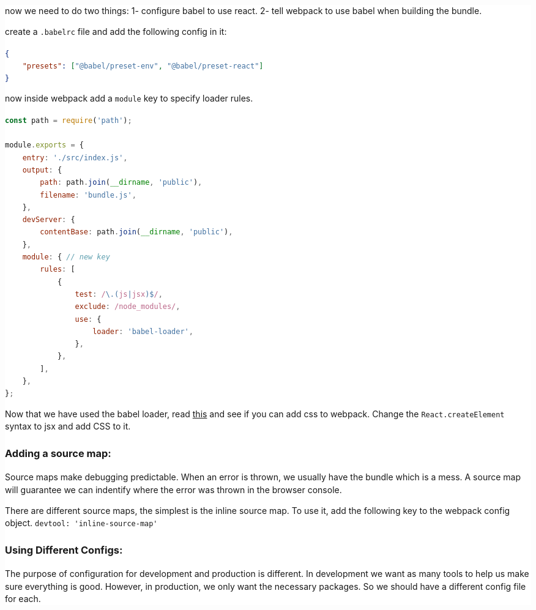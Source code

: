 now we need to do two things:
1- configure babel to use react.
2- tell webpack to use babel when building the bundle.

create a `.babelrc` file and add the following config in it:

```json
{
	"presets": ["@babel/preset-env", "@babel/preset-react"]
}
```

now inside webpack add a `module` key to specify loader rules.
```javascript
const path = require('path');

module.exports = {
	entry: './src/index.js',
	output: {
		path: path.join(__dirname, 'public'),
		filename: 'bundle.js',
	},
	devServer: {
		contentBase: path.join(__dirname, 'public'),
	},
	module: { // new key
		rules: [
			{
				test: /\.(js|jsx)$/,
				exclude: /node_modules/,
				use: {
					loader: 'babel-loader',
				},
			},
		],
	},
};
```

Now that we have used the babel loader, read [this](https://webpack.js.org/guides/asset-management/#loading-css) and see if you can add css to webpack. Change the `React.createElement` syntax to jsx and add CSS to it.

### Adding a source map:
Source maps make debugging predictable. When an error is thrown, we usually have the bundle which is a mess. A source map will guarantee we can indentify where the error was thrown in the browser console.

There are different source maps, the simplest is the inline source map. To use it, add the following key to the webpack config object. `devtool: 'inline-source-map'`


### Using Different Configs:
The purpose of configuration for development and production is different. In development we want as many tools to help us make sure everything is good. However, in production, we only want the necessary packages. So we should have a different config file for each.
